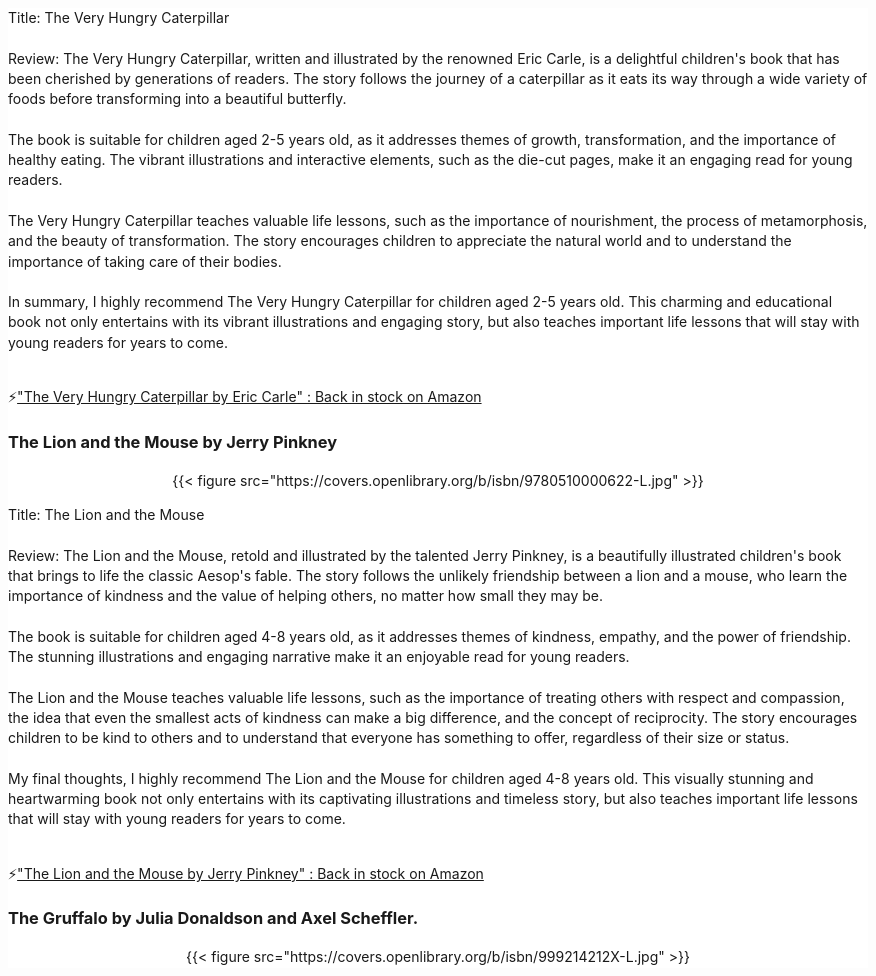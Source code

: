 Title: The Very Hungry Caterpillar</br></br>
Review: The Very Hungry Caterpillar, written and illustrated by the renowned Eric Carle, is a delightful children's book that has been cherished by generations of readers. The story follows the journey of a caterpillar as it eats its way through a wide variety of foods before transforming into a beautiful butterfly.</br></br>
The book is suitable for children aged 2-5 years old, as it addresses themes of growth, transformation, and the importance of healthy eating. The vibrant illustrations and interactive elements, such as the die-cut pages, make it an engaging read for young readers.</br></br>
The Very Hungry Caterpillar teaches valuable life lessons, such as the importance of nourishment, the process of metamorphosis, and the beauty of transformation. The story encourages children to appreciate the natural world and to understand the importance of taking care of their bodies.</br></br>
In summary, I highly recommend The Very Hungry Caterpillar for children aged 2-5 years old. This charming and educational book not only entertains with its vibrant illustrations and engaging story, but also teaches important life lessons that will stay with young readers for years to come.</br></br>

<p>⚡<a id="aflink" href="https://www.amazon.com/gp/search?ie=UTF8&tag=klayu00-20&linkCode=ur2&linkId=6639bed89a8ad8dd2705e40644eb43d3&camp=1789&creative=9325&index=books&keywords=The Very Hungry Caterpillar by Eric Carle" class="one" target="_blank" title='"The Very Hungry Caterpillar by Eric Carle" : Back in stock on Amazon'>"The Very Hungry Caterpillar by Eric Carle" : Back in stock on Amazon</a></p>

### The Lion and the Mouse by Jerry Pinkney
<center>
{{< figure src="https://covers.openlibrary.org/b/isbn/9780510000622-L.jpg" >}}
</center>

Title: The Lion and the Mouse</br></br>
Review: The Lion and the Mouse, retold and illustrated by the talented Jerry Pinkney, is a beautifully illustrated children's book that brings to life the classic Aesop's fable. The story follows the unlikely friendship between a lion and a mouse, who learn the importance of kindness and the value of helping others, no matter how small they may be.</br></br>
The book is suitable for children aged 4-8 years old, as it addresses themes of kindness, empathy, and the power of friendship. The stunning illustrations and engaging narrative make it an enjoyable read for young readers.</br></br>
The Lion and the Mouse teaches valuable life lessons, such as the importance of treating others with respect and compassion, the idea that even the smallest acts of kindness can make a big difference, and the concept of reciprocity. The story encourages children to be kind to others and to understand that everyone has something to offer, regardless of their size or status.</br></br>
My final thoughts, I highly recommend The Lion and the Mouse for children aged 4-8 years old. This visually stunning and heartwarming book not only entertains with its captivating illustrations and timeless story, but also teaches important life lessons that will stay with young readers for years to come.</br></br>

<p>⚡<a id="aflink" href="https://www.amazon.com/gp/search?ie=UTF8&tag=klayu00-20&linkCode=ur2&linkId=6639bed89a8ad8dd2705e40644eb43d3&camp=1789&creative=9325&index=books&keywords=The Lion and the Mouse by Jerry Pinkney" class="one" target="_blank" title='"The Lion and the Mouse by Jerry Pinkney" : Back in stock on Amazon'>"The Lion and the Mouse by Jerry Pinkney" : Back in stock on Amazon</a></p>

### The Gruffalo by Julia Donaldson and Axel Scheffler.
<center>
{{< figure src="https://covers.openlibrary.org/b/isbn/999214212X-L.jpg" >}}
</center>
